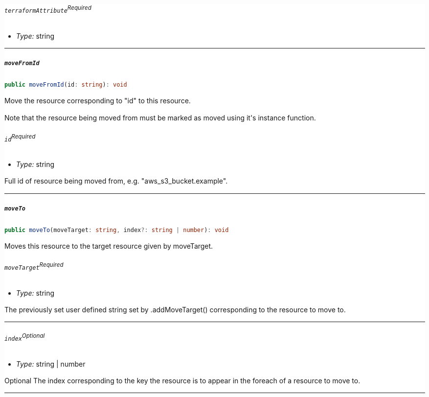 ###### `terraformAttribute`<sup>Required</sup> <a name="terraformAttribute" id="@cdktf/provider-cloudflare.emailRoutingRule.EmailRoutingRule.interpolationForAttribute.parameter.terraformAttribute"></a>

- *Type:* string

---

##### `moveFromId` <a name="moveFromId" id="@cdktf/provider-cloudflare.emailRoutingRule.EmailRoutingRule.moveFromId"></a>

```typescript
public moveFromId(id: string): void
```

Move the resource corresponding to "id" to this resource.

Note that the resource being moved from must be marked as moved using it's instance function.

###### `id`<sup>Required</sup> <a name="id" id="@cdktf/provider-cloudflare.emailRoutingRule.EmailRoutingRule.moveFromId.parameter.id"></a>

- *Type:* string

Full id of resource being moved from, e.g. "aws_s3_bucket.example".

---

##### `moveTo` <a name="moveTo" id="@cdktf/provider-cloudflare.emailRoutingRule.EmailRoutingRule.moveTo"></a>

```typescript
public moveTo(moveTarget: string, index?: string | number): void
```

Moves this resource to the target resource given by moveTarget.

###### `moveTarget`<sup>Required</sup> <a name="moveTarget" id="@cdktf/provider-cloudflare.emailRoutingRule.EmailRoutingRule.moveTo.parameter.moveTarget"></a>

- *Type:* string

The previously set user defined string set by .addMoveTarget() corresponding to the resource to move to.

---

###### `index`<sup>Optional</sup> <a name="index" id="@cdktf/provider-cloudflare.emailRoutingRule.EmailRoutingRule.moveTo.parameter.index"></a>

- *Type:* string | number

Optional The index corresponding to the key the resource is to appear in the foreach of a resource to move to.

---